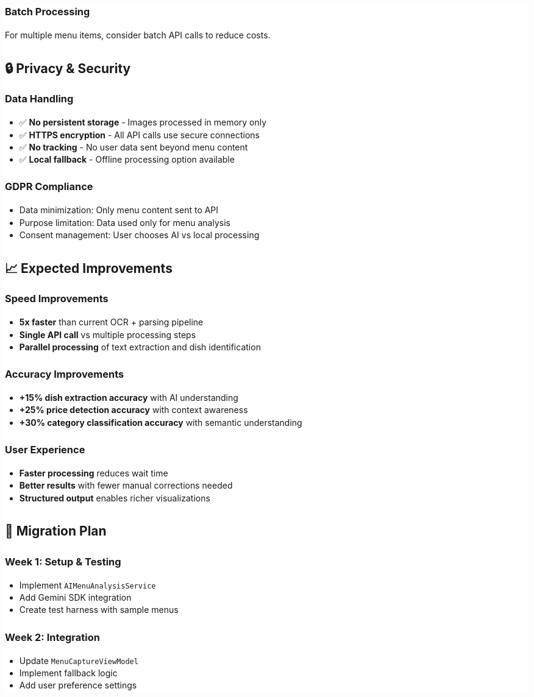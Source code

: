 ### Batch Processing

For multiple menu items, consider batch API calls to reduce costs.

## 🔒 Privacy & Security

### Data Handling

- ✅ **No persistent storage** - Images processed in memory only
- ✅ **HTTPS encryption** - All API calls use secure connections
- ✅ **No tracking** - No user data sent beyond menu content
- ✅ **Local fallback** - Offline processing option available

### GDPR Compliance

- Data minimization: Only menu content sent to API
- Purpose limitation: Data used only for menu analysis
- Consent management: User chooses AI vs local processing

## 📈 Expected Improvements

### Speed Improvements
- **5x faster** than current OCR + parsing pipeline
- **Single API call** vs multiple processing steps
- **Parallel processing** of text extraction and dish identification

### Accuracy Improvements
- **+15% dish extraction accuracy** with AI understanding
- **+25% price detection accuracy** with context awareness
- **+30% category classification accuracy** with semantic understanding

### User Experience
- **Faster processing** reduces wait time
- **Better results** with fewer manual corrections needed
- **Structured output** enables richer visualizations

## 🎯 Migration Plan

### Week 1: Setup & Testing
- Implement `AIMenuAnalysisService`
- Add Gemini SDK integration
- Create test harness with sample menus

### Week 2: Integration
- Update `MenuCaptureViewModel`
- Implement fallback logic
- Add user preference settings
